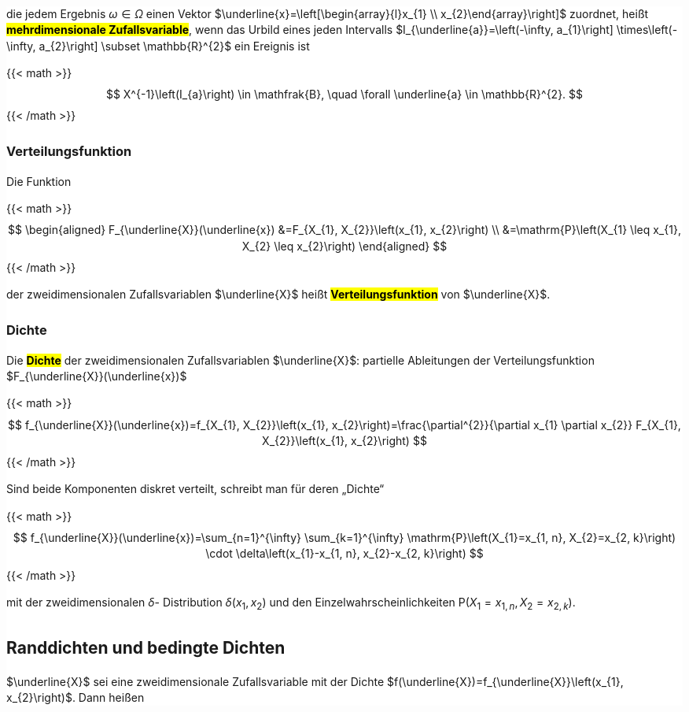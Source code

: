 die jedem Ergebnis $\omega \in \Omega$ einen Vektor $\underline{x}=\left[\begin{array}{l}x_{1} \\ x_{2}\end{array}\right]$ zuordnet, heißt <mark>**mehrdimensionale Zufallsvariable**</mark>, wenn das Urbild eines jeden Intervalls $I_{\underline{a}}=\left(-\infty, a_{1}\right] \times\left(-\infty, a_{2}\right] \subset \mathbb{R}^{2}$ ein Ereignis ist

{{< math >}}
$$
X^{-1}\left(I_{a}\right) \in \mathfrak{B}, \quad \forall \underline{a} \in \mathbb{R}^{2}.
$$
{{< /math >}} 

### Verteilungsfunktion

Die Funktion

{{< math >}}
$$
\begin{aligned}
F_{\underline{X}}(\underline{x}) &=F_{X_{1}, X_{2}}\left(x_{1}, x_{2}\right) \\
&=\mathrm{P}\left(X_{1} \leq x_{1}, X_{2} \leq x_{2}\right)
\end{aligned}
$$
{{< /math >}} 

der zweidimensionalen Zufallsvariablen $\underline{X}$ heißt <mark>**Verteilungsfunktion**</mark> von $\underline{X}$.

### Dichte

Die <mark>**Dichte**</mark> der zweidimensionalen Zufallsvariablen $\underline{X}$: partielle Ableitungen der Verteilungsfunktion $F_{\underline{X}}(\underline{x})$

{{< math >}}
$$
f_{\underline{X}}(\underline{x})=f_{X_{1}, X_{2}}\left(x_{1}, x_{2}\right)=\frac{\partial^{2}}{\partial x_{1} \partial x_{2}} F_{X_{1}, X_{2}}\left(x_{1}, x_{2}\right)
$$
{{< /math >}} 

Sind beide Komponenten diskret verteilt, schreibt man für deren „Dichte“

{{< math >}}
$$
f_{\underline{X}}(\underline{x})=\sum_{n=1}^{\infty} \sum_{k=1}^{\infty} \mathrm{P}\left(X_{1}=x_{1, n}, X_{2}=x_{2, k}\right) \cdot \delta\left(x_{1}-x_{1, n}, x_{2}-x_{2, k}\right)
$$
{{< /math >}} 

mit der zweidimensionalen $\delta$- Distribution $\delta(x_1, x_2)$ und den Einzelwahrscheinlichkeiten $\mathrm{P}\left(X_{1}=x_{1, n}, X_{2}=x_{2, k}\right)$.

## Randdichten und bedingte Dichten

$\underline{X}$ sei eine zweidimensionale Zufallsvariable mit der Dichte $f(\underline{X})=f_{\underline{X}}\left(x_{1}, x_{2}\right)$. Dann heißen
